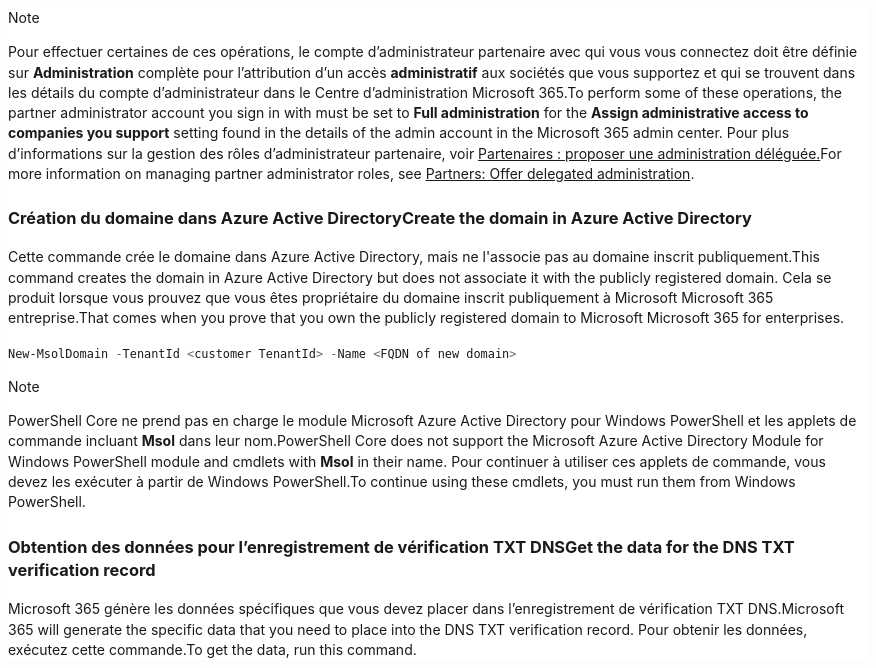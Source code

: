 > [!NOTE]
> <span data-ttu-id="63658-124">Pour effectuer certaines de ces opérations, le compte d’administrateur partenaire avec qui vous vous connectez doit être définie sur **Administration** complète pour l’attribution d’un accès **administratif** aux sociétés que vous supportez et qui se trouvent dans les détails du compte d’administrateur dans le Centre d’administration Microsoft 365.</span><span class="sxs-lookup"><span data-stu-id="63658-124">To perform some of these operations, the partner administrator account you sign in with must be set to **Full administration** for the **Assign administrative access to companies you support** setting found in the details of the admin account in the Microsoft 365 admin center.</span></span> <span data-ttu-id="63658-125">Pour plus d’informations sur la gestion des rôles d’administrateur partenaire, voir [Partenaires : proposer une administration déléguée.](https://go.microsoft.com/fwlink/p/?LinkId=532435)</span><span class="sxs-lookup"><span data-stu-id="63658-125">For more information on managing partner administrator roles, see [Partners: Offer delegated administration](https://go.microsoft.com/fwlink/p/?LinkId=532435).</span></span>

### <a name="create-the-domain-in-azure-active-directory"></a><span data-ttu-id="63658-126">Création du domaine dans Azure Active Directory</span><span class="sxs-lookup"><span data-stu-id="63658-126">Create the domain in Azure Active Directory</span></span>

<span data-ttu-id="63658-127">Cette commande crée le domaine dans Azure Active Directory, mais ne l'associe pas au domaine inscrit publiquement.</span><span class="sxs-lookup"><span data-stu-id="63658-127">This command creates the domain in Azure Active Directory but does not associate it with the publicly registered domain.</span></span> <span data-ttu-id="63658-128">Cela se produit lorsque vous prouvez que vous êtes propriétaire du domaine inscrit publiquement à Microsoft Microsoft 365 entreprise.</span><span class="sxs-lookup"><span data-stu-id="63658-128">That comes when you prove that you own the publicly registered domain to Microsoft Microsoft 365 for enterprises.</span></span>

```powershell
New-MsolDomain -TenantId <customer TenantId> -Name <FQDN of new domain>
```

> [!NOTE]
> <span data-ttu-id="63658-129">PowerShell Core ne prend pas en charge le module Microsoft Azure Active Directory pour Windows PowerShell et les applets de commande incluant **Msol** dans leur nom.</span><span class="sxs-lookup"><span data-stu-id="63658-129">PowerShell Core does not support the Microsoft Azure Active Directory Module for Windows PowerShell module and cmdlets with **Msol** in their name.</span></span> <span data-ttu-id="63658-130">Pour continuer à utiliser ces applets de commande, vous devez les exécuter à partir de Windows PowerShell.</span><span class="sxs-lookup"><span data-stu-id="63658-130">To continue using these cmdlets, you must run them from Windows PowerShell.</span></span>

### <a name="get-the-data-for-the-dns-txt-verification-record"></a><span data-ttu-id="63658-131">Obtention des données pour l’enregistrement de vérification TXT DNS</span><span class="sxs-lookup"><span data-stu-id="63658-131">Get the data for the DNS TXT verification record</span></span>

 <span data-ttu-id="63658-132">Microsoft 365 génère les données spécifiques que vous devez placer dans l’enregistrement de vérification TXT DNS.</span><span class="sxs-lookup"><span data-stu-id="63658-132">Microsoft 365 will generate the specific data that you need to place into the DNS TXT verification record.</span></span> <span data-ttu-id="63658-133">Pour obtenir les données, exécutez cette commande.</span><span class="sxs-lookup"><span data-stu-id="63658-133">To get the data, run this command.</span></span>
